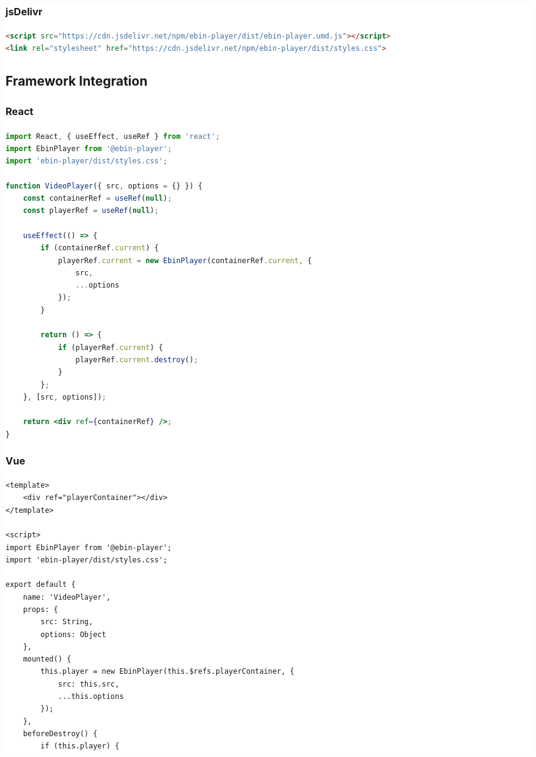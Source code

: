### jsDelivr

```html
<script src="https://cdn.jsdelivr.net/npm/ebin-player/dist/ebin-player.umd.js"></script>
<link rel="stylesheet" href="https://cdn.jsdelivr.net/npm/ebin-player/dist/styles.css">
```

## Framework Integration

### React

```jsx
import React, { useEffect, useRef } from 'react';
import EbinPlayer from '@ebin-player';
import 'ebin-player/dist/styles.css';

function VideoPlayer({ src, options = {} }) {
    const containerRef = useRef(null);
    const playerRef = useRef(null);

    useEffect(() => {
        if (containerRef.current) {
            playerRef.current = new EbinPlayer(containerRef.current, {
                src,
                ...options
            });
        }

        return () => {
            if (playerRef.current) {
                playerRef.current.destroy();
            }
        };
    }, [src, options]);

    return <div ref={containerRef} />;
}
```

### Vue

```vue
<template>
    <div ref="playerContainer"></div>
</template>

<script>
import EbinPlayer from '@ebin-player';
import 'ebin-player/dist/styles.css';

export default {
    name: 'VideoPlayer',
    props: {
        src: String,
        options: Object
    },
    mounted() {
        this.player = new EbinPlayer(this.$refs.playerContainer, {
            src: this.src,
            ...this.options
        });
    },
    beforeDestroy() {
        if (this.player) {
```